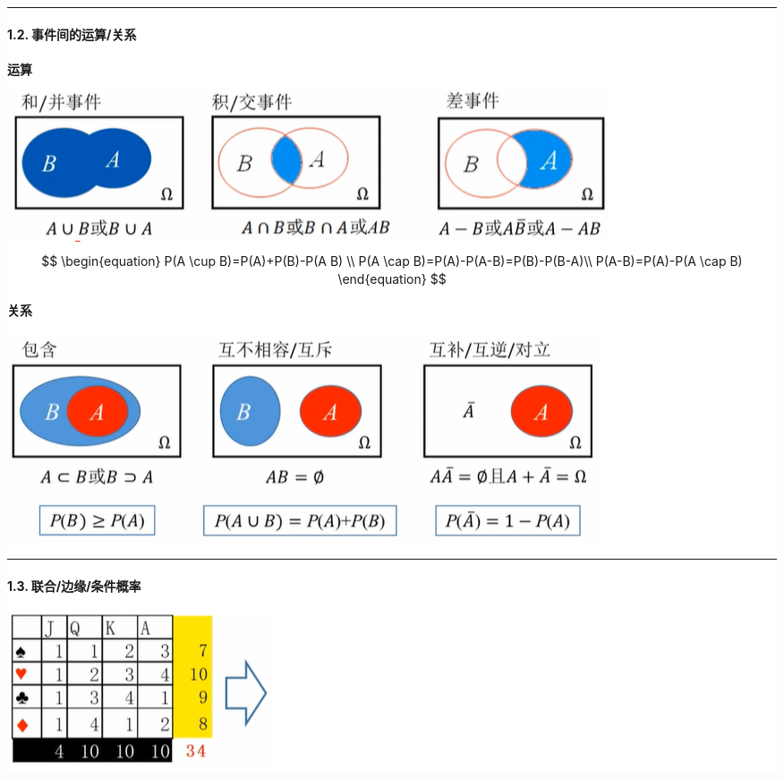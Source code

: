 

---

#### 1.2. 事件间的运算/关系

**运算**

![1617612888134](assets/1617612888134.png)
$$
\begin{equation}
 P(A \cup B)=P(A)+P(B)-P(A B) \\
 P(A \cap B)=P(A)-P(A-B)=P(B)-P(B-A)\\
 P(A-B)=P(A)-P(A \cap B) 
\end{equation}
$$

**关系**

![1617613211205](assets/1617613211205.png)



---

#### 1.3. 联合/边缘/条件概率

![1617613339052](assets/1617613339052.png)
